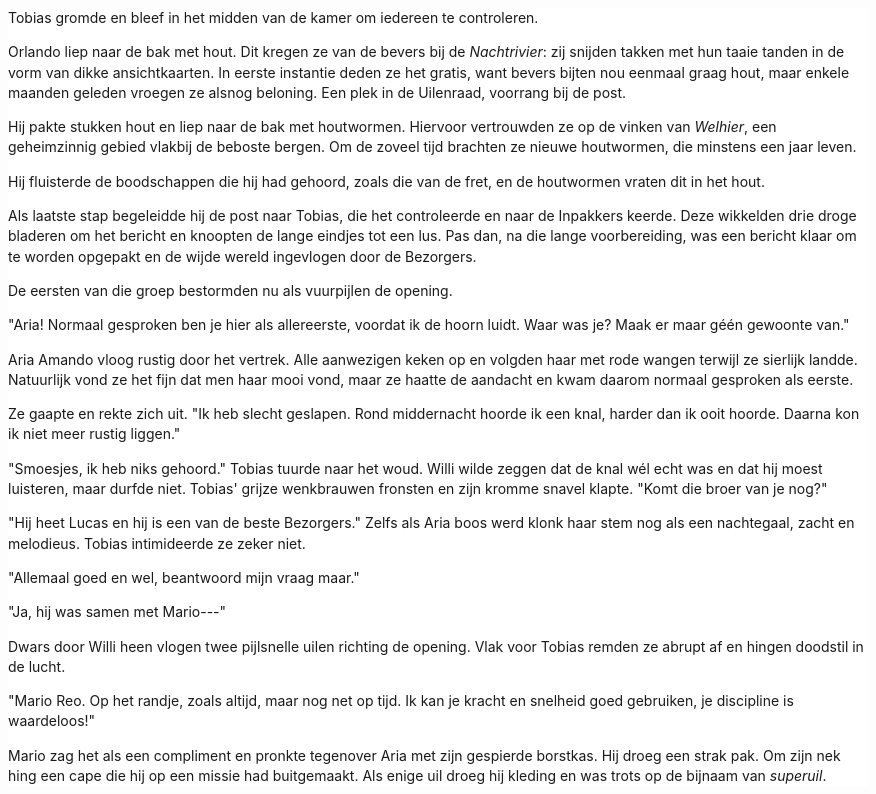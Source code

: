 Tobias gromde en bleef in het midden van de
kamer om iedereen te controleren.

Orlando liep naar de bak met hout. Dit kregen ze van de bevers bij de *Nachtrivier*: zij snijden takken
met hun taaie tanden in de vorm van dikke ansichtkaarten. In eerste instantie
deden ze het gratis, want bevers bijten nou eenmaal graag hout, maar
enkele maanden geleden vroegen ze alsnog beloning. Een plek in de Uilenraad, voorrang bij de post.

Hij pakte stukken hout en liep naar de bak met houtwormen. Hiervoor vertrouwden ze op de vinken van *Welhier*, een geheimzinnig gebied vlakbij de beboste bergen. Om de zoveel tijd brachten ze nieuwe houtwormen, die minstens een jaar leven.

Hij fluisterde de boodschappen die hij had gehoord, zoals die van de fret, en de houtwormen vraten dit in het hout.

Als laatste stap begeleidde hij de post naar Tobias, die het controleerde en naar de Inpakkers keerde. Deze
wikkelden drie droge bladeren om het bericht en knoopten de lange
eindjes tot een lus. Pas dan, na die lange voorbereiding, was een
bericht klaar om te worden opgepakt en de wijde wereld ingevlogen door de Bezorgers.

De eersten van die groep bestormden nu als vuurpijlen de opening.

"Aria! Normaal gesproken ben je hier als allereerste, voordat ik de hoorn luidt. Waar was je? Maak er maar géén gewoonte van."

Aria Amando vloog rustig door het vertrek. Alle aanwezigen keken op en volgden haar met rode wangen terwijl ze sierlijk landde. Natuurlijk vond ze het fijn dat men haar mooi vond, maar ze haatte de aandacht en kwam daarom normaal gesproken als eerste. 

Ze gaapte en rekte zich uit. "Ik heb slecht geslapen. Rond middernacht hoorde ik een knal, harder dan ik ooit hoorde. Daarna kon ik niet meer rustig liggen."

"Smoesjes, ik heb niks gehoord." Tobias tuurde naar het woud. Willi wilde zeggen dat de knal wél echt was en dat hij moest luisteren, maar durfde niet. Tobias' grijze wenkbrauwen fronsten en zijn kromme snavel klapte. "Komt die broer van je nog?"

"Hij heet Lucas en hij is een van de beste
Bezorgers." Zelfs als Aria boos werd klonk haar stem nog als een
nachtegaal, zacht en melodieus. Tobias intimideerde ze zeker niet.

"Allemaal goed en wel, beantwoord mijn vraag maar."

"Ja, hij was samen met Mario---"

Dwars door Willi heen vlogen twee pijlsnelle uilen richting de opening.
Vlak voor Tobias remden ze abrupt af en hingen doodstil in de lucht.

"Mario Reo. Op het randje, zoals altijd, maar nog net op tijd. Ik kan je kracht en snelheid goed gebruiken, je discipline is
waardeloos!"

Mario zag het als een compliment en pronkte tegenover Aria met zijn
gespierde borstkas. Hij droeg een strak pak. Om zijn nek hing een cape
die hij op een missie had buitgemaakt. Als enige uil droeg hij kleding en was trots op de bijnaam van _superuil_.
